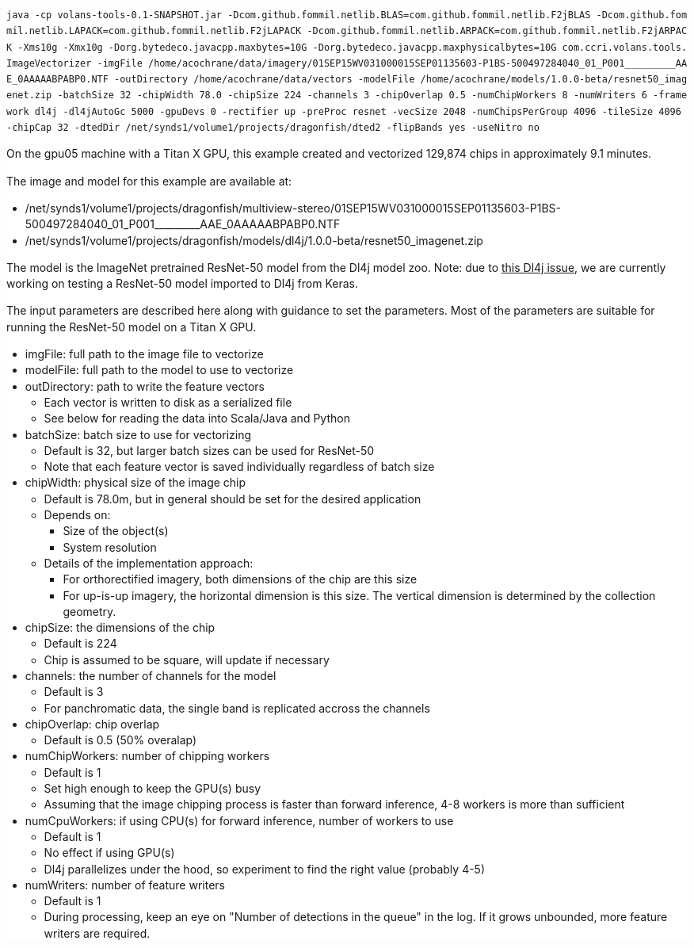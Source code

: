 ```
java -cp volans-tools-0.1-SNAPSHOT.jar -Dcom.github.fommil.netlib.BLAS=com.github.fommil.netlib.F2jBLAS -Dcom.github.fommil.netlib.LAPACK=com.github.fommil.netlib.F2jLAPACK -Dcom.github.fommil.netlib.ARPACK=com.github.fommil.netlib.F2jARPACK -Xms10g -Xmx10g -Dorg.bytedeco.javacpp.maxbytes=10G -Dorg.bytedeco.javacpp.maxphysicalbytes=10G com.ccri.volans.tools.ImageVectorizer -imgFile /home/acochrane/data/imagery/01SEP15WV031000015SEP01135603-P1BS-500497284040_01_P001_________AAE_0AAAAABPABP0.NTF -outDirectory /home/acochrane/data/vectors -modelFile /home/acochrane/models/1.0.0-beta/resnet50_imagenet.zip -batchSize 32 -chipWidth 78.0 -chipSize 224 -channels 3 -chipOverlap 0.5 -numChipWorkers 8 -numWriters 6 -framework dl4j -dl4jAutoGc 5000 -gpuDevs 0 -rectifier up -preProc resnet -vecSize 2048 -numChipsPerGroup 4096 -tileSize 4096 -chipCap 32 -dtedDir /net/synds1/volume1/projects/dragonfish/dted2 -flipBands yes -useNitro no
```
On the gpu05 machine with a Titan X GPU, this example created and vectorized 129,874 chips in approximately 9.1 minutes.  

The image and model for this example are available at:
* /net/synds1/volume1/projects/dragonfish/multiview-stereo/01SEP15WV031000015SEP01135603-P1BS-500497284040_01_P001_________AAE_0AAAAABPABP0.NTF
* /net/synds1/volume1/projects/dragonfish/models/dl4j/1.0.0-beta/resnet50_imagenet.zip

The model is the ImageNet pretrained ResNet-50 model from the Dl4j model zoo.  Note: due to [this Dl4j issue](https://github.com/deeplearning4j/deeplearning4j/issues/5463), we are currently working on testing a ResNet-50 model imported to Dl4j from Keras. 

The input parameters are described here along with guidance to set the parameters.  Most of the parameters are suitable for running the ResNet-50 model on a Titan X GPU.
* imgFile: full path to the image file to vectorize
* modelFile: full path to the model to use to vectorize
* outDirectory: path to write the feature vectors
    * Each vector is written to disk as a serialized file
    * See below for reading the data into Scala/Java and Python
* batchSize: batch size to use for vectorizing
    * Default is 32, but larger batch sizes can be used for ResNet-50
    * Note that each feature vector is saved individually regardless of batch size
* chipWidth: physical size of the image chip
    * Default is 78.0m, but in general should be set for the desired application
    * Depends on:
        * Size of the object(s)
        * System resolution
    * Details of the implementation approach:
        * For orthorectified imagery, both dimensions of the chip are this size
        * For up-is-up imagery, the horizontal dimension is this size.  The vertical dimension is determined by the collection geometry.
* chipSize: the dimensions of the chip 
    * Default is 224
    * Chip is assumed to be square, will update if necessary
* channels: the number of channels for the model
    * Default is 3
    * For panchromatic data, the single band is replicated accross the channels
* chipOverlap: chip overlap
    * Default is 0.5 (50% overalap)
* numChipWorkers: number of chipping workers
    * Default is 1
    * Set high enough to keep the GPU(s) busy
    * Assuming that the image chipping process is faster than forward inference, 4-8 workers is more than sufficient
* numCpuWorkers: if using CPU(s) for forward inference, number of workers to use
    * Default is 1
    * No effect if using GPU(s)
    * Dl4j parallelizes under the hood, so experiment to find the right value (probably 4-5)
* numWriters: number of feature writers
    * Default is 1
    * During processing, keep an eye on "Number of detections in the queue" in the log.  If it grows unbounded, more feature writers are required.